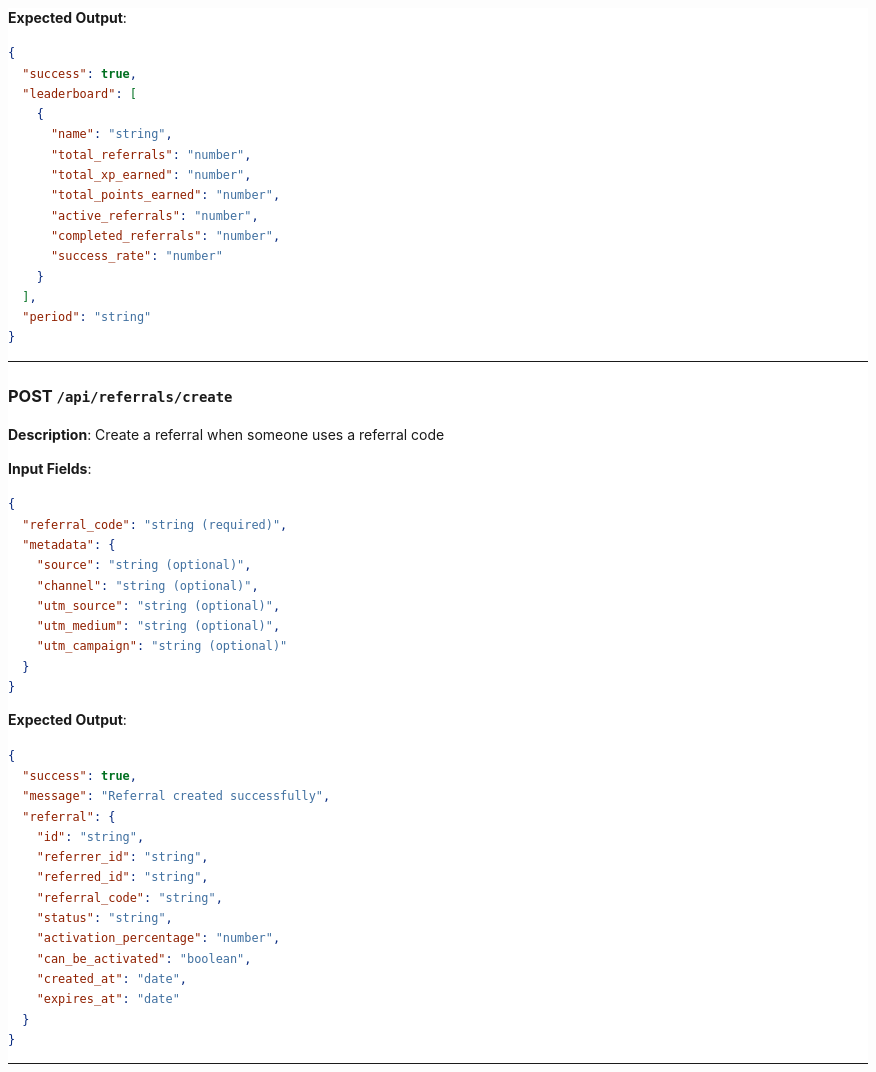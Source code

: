 **Expected Output**:
```json
{
  "success": true,
  "leaderboard": [
    {
      "name": "string",
      "total_referrals": "number",
      "total_xp_earned": "number",
      "total_points_earned": "number",
      "active_referrals": "number",
      "completed_referrals": "number",
      "success_rate": "number"
    }
  ],
  "period": "string"
}
```

---

### POST `/api/referrals/create`
**Description**: Create a referral when someone uses a referral code

**Input Fields**:
```json
{
  "referral_code": "string (required)",
  "metadata": {
    "source": "string (optional)",
    "channel": "string (optional)",
    "utm_source": "string (optional)",
    "utm_medium": "string (optional)",
    "utm_campaign": "string (optional)"
  }
}
```

**Expected Output**:
```json
{
  "success": true,
  "message": "Referral created successfully",
  "referral": {
    "id": "string",
    "referrer_id": "string",
    "referred_id": "string",
    "referral_code": "string",
    "status": "string",
    "activation_percentage": "number",
    "can_be_activated": "boolean",
    "created_at": "date",
    "expires_at": "date"
  }
}
```

---